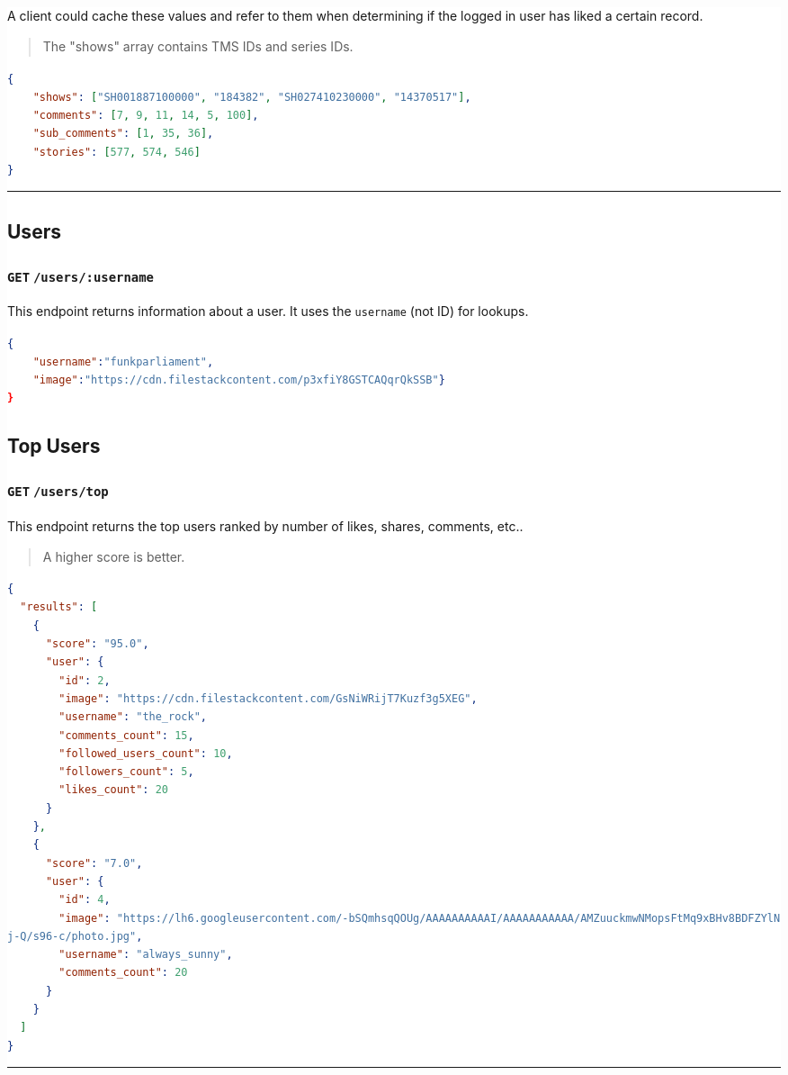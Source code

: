 A client could cache these values and refer to them when determining if the logged in user has liked a certain record.

> The "shows" array contains TMS IDs and series IDs.
```json
{
	"shows": ["SH001887100000", "184382", "SH027410230000", "14370517"],
	"comments": [7, 9, 11, 14, 5, 100],
	"sub_comments": [1, 35, 36],
	"stories": [577, 574, 546]
}
```

---

## Users

### `GET` `/users/:username`

This endpoint returns information about a user. It uses the `username` (not ID) for lookups.

```json
{
	"username":"funkparliament",
	"image":"https://cdn.filestackcontent.com/p3xfiY8GSTCAQqrQkSSB"}
}
```

## Top Users

### `GET` `/users/top`

This endpoint returns the top users ranked by number of likes, shares, comments, etc..

> A higher score is better.
```json
{
  "results": [
    {
      "score": "95.0",
      "user": {
        "id": 2,
        "image": "https://cdn.filestackcontent.com/GsNiWRijT7Kuzf3g5XEG",
        "username": "the_rock",
        "comments_count": 15,
        "followed_users_count": 10,
        "followers_count": 5,
        "likes_count": 20
      }
    },
    {
      "score": "7.0",
      "user": {
        "id": 4,
        "image": "https://lh6.googleusercontent.com/-bSQmhsqQOUg/AAAAAAAAAAI/AAAAAAAAAAA/AMZuuckmwNMopsFtMq9xBHv8BDFZYlNj-Q/s96-c/photo.jpg",
        "username": "always_sunny",
        "comments_count": 20
      }
    }
  ]
}
```

---